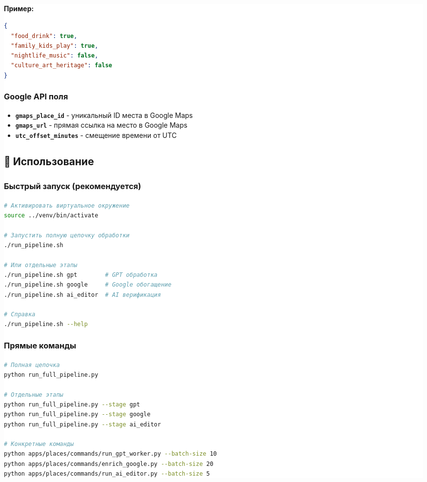 **Пример:**
```json
{
  "food_drink": true,
  "family_kids_play": true,
  "nightlife_music": false,
  "culture_art_heritage": false
}
```

### Google API поля
- **`gmaps_place_id`** - уникальный ID места в Google Maps
- **`gmaps_url`** - прямая ссылка на место в Google Maps
- **`utc_offset_minutes`** - смещение времени от UTC

## 🚀 Использование

### Быстрый запуск (рекомендуется)

```bash
# Активировать виртуальное окружение
source ../venv/bin/activate

# Запустить полную цепочку обработки
./run_pipeline.sh

# Или отдельные этапы
./run_pipeline.sh gpt        # GPT обработка
./run_pipeline.sh google     # Google обогащение  
./run_pipeline.sh ai_editor  # AI верификация

# Справка
./run_pipeline.sh --help
```

### Прямые команды

```bash
# Полная цепочка
python run_full_pipeline.py

# Отдельные этапы
python run_full_pipeline.py --stage gpt
python run_full_pipeline.py --stage google
python run_full_pipeline.py --stage ai_editor

# Конкретные команды
python apps/places/commands/run_gpt_worker.py --batch-size 10
python apps/places/commands/enrich_google.py --batch-size 20
python apps/places/commands/run_ai_editor.py --batch-size 5
```
